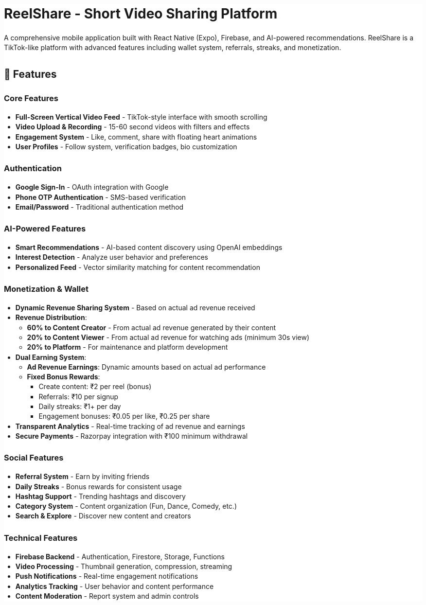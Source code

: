 # ReelShare - Short Video Sharing Platform

A comprehensive mobile application built with React Native (Expo), Firebase, and AI-powered recommendations. ReelShare is a TikTok-like platform with advanced features including wallet system, referrals, streaks, and monetization.

## 🎯 Features

### Core Features
- **Full-Screen Vertical Video Feed** - TikTok-style interface with smooth scrolling
- **Video Upload & Recording** - 15-60 second videos with filters and effects
- **Engagement System** - Like, comment, share with floating heart animations
- **User Profiles** - Follow system, verification badges, bio customization

### Authentication
- **Google Sign-In** - OAuth integration with Google
- **Phone OTP Authentication** - SMS-based verification
- **Email/Password** - Traditional authentication method

### AI-Powered Features
- **Smart Recommendations** - AI-based content discovery using OpenAI embeddings
- **Interest Detection** - Analyze user behavior and preferences
- **Personalized Feed** - Vector similarity matching for content recommendation

### Monetization & Wallet
- **Dynamic Revenue Sharing System** - Based on actual ad revenue received
- **Revenue Distribution**: 
  - **60% to Content Creator** - From actual ad revenue generated by their content
  - **20% to Content Viewer** - From actual ad revenue for watching ads (minimum 30s view)
  - **20% to Platform** - For maintenance and platform development
- **Dual Earning System**:
  - **Ad Revenue Earnings**: Dynamic amounts based on actual ad performance
  - **Fixed Bonus Rewards**: 
    - Create content: ₹2 per reel (bonus)
    - Referrals: ₹10 per signup
    - Daily streaks: ₹1+ per day
    - Engagement bonuses: ₹0.05 per like, ₹0.25 per share
- **Transparent Analytics** - Real-time tracking of ad revenue and earnings
- **Secure Payments** - Razorpay integration with ₹100 minimum withdrawal

### Social Features
- **Referral System** - Earn by inviting friends
- **Daily Streaks** - Bonus rewards for consistent usage
- **Hashtag Support** - Trending hashtags and discovery
- **Category System** - Content organization (Fun, Dance, Comedy, etc.)
- **Search & Explore** - Discover new content and creators

### Technical Features
- **Firebase Backend** - Authentication, Firestore, Storage, Functions
- **Video Processing** - Thumbnail generation, compression, streaming
- **Push Notifications** - Real-time engagement notifications
- **Analytics Tracking** - User behavior and content performance
- **Content Moderation** - Report system and admin controls
